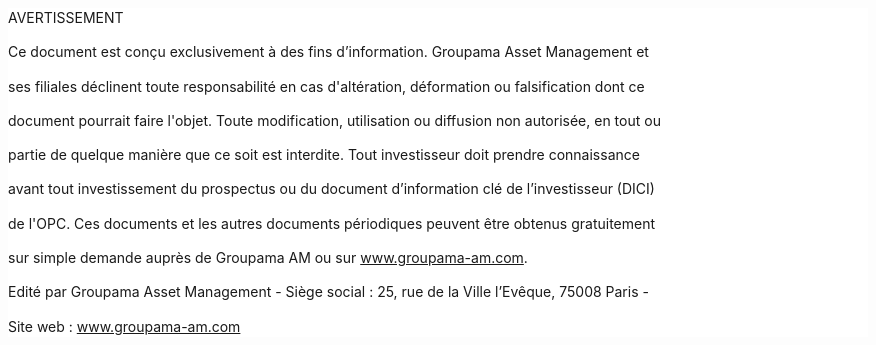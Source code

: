 

AVERTISSEMENT



Ce document est conçu exclusivement à des fins d’information. Groupama Asset Management et

ses filiales déclinent toute responsabilité en cas d'altération, déformation ou falsification dont ce

document pourrait faire l'objet. Toute modification, utilisation ou diffusion non autorisée, en tout ou

partie de quelque manière que ce soit est interdite. Tout investisseur doit prendre connaissance

avant tout investissement du prospectus ou du document d’information clé de l’investisseur (DICI)

de l'OPC. Ces documents et les autres documents périodiques peuvent être obtenus gratuitement

sur simple demande auprès de Groupama AM ou sur www.groupama-am.com.



Edité par Groupama Asset Management - Siège social : 25, rue de la Ville l’Evêque, 75008 Paris -

Site web : www.groupama-am.com